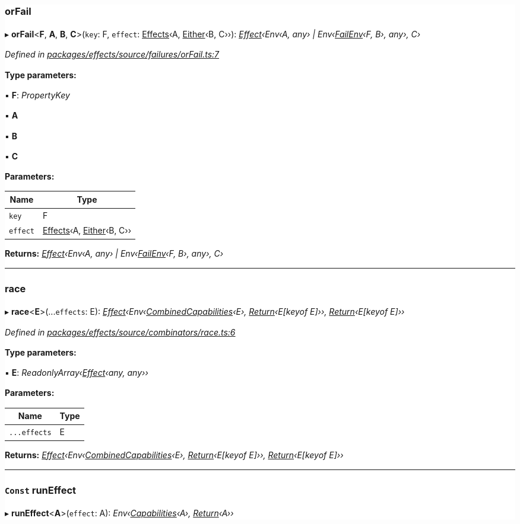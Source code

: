 ###  orFail

▸ **orFail**<**F**, **A**, **B**, **C**>(`key`: F, `effect`: [Effects](../interfaces/effects.effects-1.md)‹A, [Either](either.md#either)‹B, C››): *[Effect](effects.md#effect)‹Env‹A, any› | Env‹[FailEnv](effects.md#failenv)‹F, B›, any›, C›*

*Defined in [packages/effects/source/failures/orFail.ts:7](https://github.com/TylorS/typed-prelude/blob/cf24d7c0/packages/effects/source/failures/orFail.ts#L7)*

**Type parameters:**

▪ **F**: *PropertyKey*

▪ **A**

▪ **B**

▪ **C**

**Parameters:**

Name | Type |
------ | ------ |
`key` | F |
`effect` | [Effects](../interfaces/effects.effects-1.md)‹A, [Either](either.md#either)‹B, C›› |

**Returns:** *[Effect](effects.md#effect)‹Env‹A, any› | Env‹[FailEnv](effects.md#failenv)‹F, B›, any›, C›*

___

###  race

▸ **race**<**E**>(...`effects`: E): *[Effect](effects.md#effect)‹Env‹[CombinedCapabilities](effects.md#combinedcapabilities)‹E›, [Return](effects.md#return)‹E[keyof E]››, [Return](effects.md#return)‹E[keyof E]››*

*Defined in [packages/effects/source/combinators/race.ts:6](https://github.com/TylorS/typed-prelude/blob/cf24d7c0/packages/effects/source/combinators/race.ts#L6)*

**Type parameters:**

▪ **E**: *ReadonlyArray‹[Effect](effects.md#effect)‹any, any››*

**Parameters:**

Name | Type |
------ | ------ |
`...effects` | E |

**Returns:** *[Effect](effects.md#effect)‹Env‹[CombinedCapabilities](effects.md#combinedcapabilities)‹E›, [Return](effects.md#return)‹E[keyof E]››, [Return](effects.md#return)‹E[keyof E]››*

___

### `Const` runEffect

▸ **runEffect**<**A**>(`effect`: A): *Env‹[Capabilities](effects.md#capabilities)‹A›, [Return](effects.md#return)‹A››*
